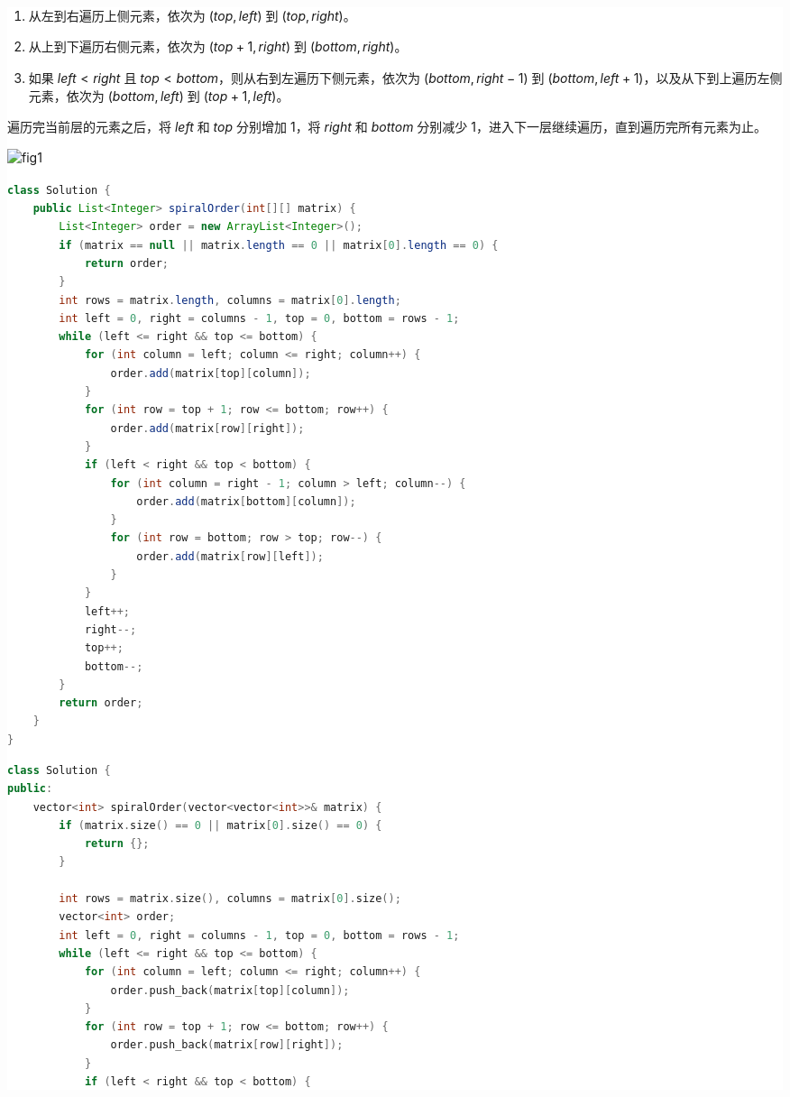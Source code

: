 1. 从左到右遍历上侧元素，依次为 $(\textit{top}, \textit{left})$ 到 $(\textit{top}, \textit{right})$。

2. 从上到下遍历右侧元素，依次为 $(\textit{top} + 1, \textit{right})$ 到 $(\textit{bottom}, \textit{right})$。

3. 如果 $\textit{left} < \textit{right}$ 且 $\textit{top} < \textit{bottom}$，则从右到左遍历下侧元素，依次为 $(\textit{bottom}, \textit{right} - 1)$ 到 $(\textit{bottom}, \textit{left} + 1)$，以及从下到上遍历左侧元素，依次为 $(\textit{bottom}, \textit{left})$ 到 $(\textit{top} + 1, \textit{left})$。

遍历完当前层的元素之后，将 $\textit{left}$ 和 $\textit{top}$ 分别增加 $1$，将 $\textit{right}$ 和 $\textit{bottom}$ 分别减少 $1$，进入下一层继续遍历，直到遍历完所有元素为止。

![fig1](https://assets.leetcode-cn.com/solution-static/54/54_fig1.png)

```Java [sol2-Java]
class Solution {
    public List<Integer> spiralOrder(int[][] matrix) {
        List<Integer> order = new ArrayList<Integer>();
        if (matrix == null || matrix.length == 0 || matrix[0].length == 0) {
            return order;
        }
        int rows = matrix.length, columns = matrix[0].length;
        int left = 0, right = columns - 1, top = 0, bottom = rows - 1;
        while (left <= right && top <= bottom) {
            for (int column = left; column <= right; column++) {
                order.add(matrix[top][column]);
            }
            for (int row = top + 1; row <= bottom; row++) {
                order.add(matrix[row][right]);
            }
            if (left < right && top < bottom) {
                for (int column = right - 1; column > left; column--) {
                    order.add(matrix[bottom][column]);
                }
                for (int row = bottom; row > top; row--) {
                    order.add(matrix[row][left]);
                }
            }
            left++;
            right--;
            top++;
            bottom--;
        }
        return order;
    }
}
```

```C++ [sol2-C++]
class Solution {
public:
    vector<int> spiralOrder(vector<vector<int>>& matrix) {
        if (matrix.size() == 0 || matrix[0].size() == 0) {
            return {};
        }

        int rows = matrix.size(), columns = matrix[0].size();
        vector<int> order;
        int left = 0, right = columns - 1, top = 0, bottom = rows - 1;
        while (left <= right && top <= bottom) {
            for (int column = left; column <= right; column++) {
                order.push_back(matrix[top][column]);
            }
            for (int row = top + 1; row <= bottom; row++) {
                order.push_back(matrix[row][right]);
            }
            if (left < right && top < bottom) {
```